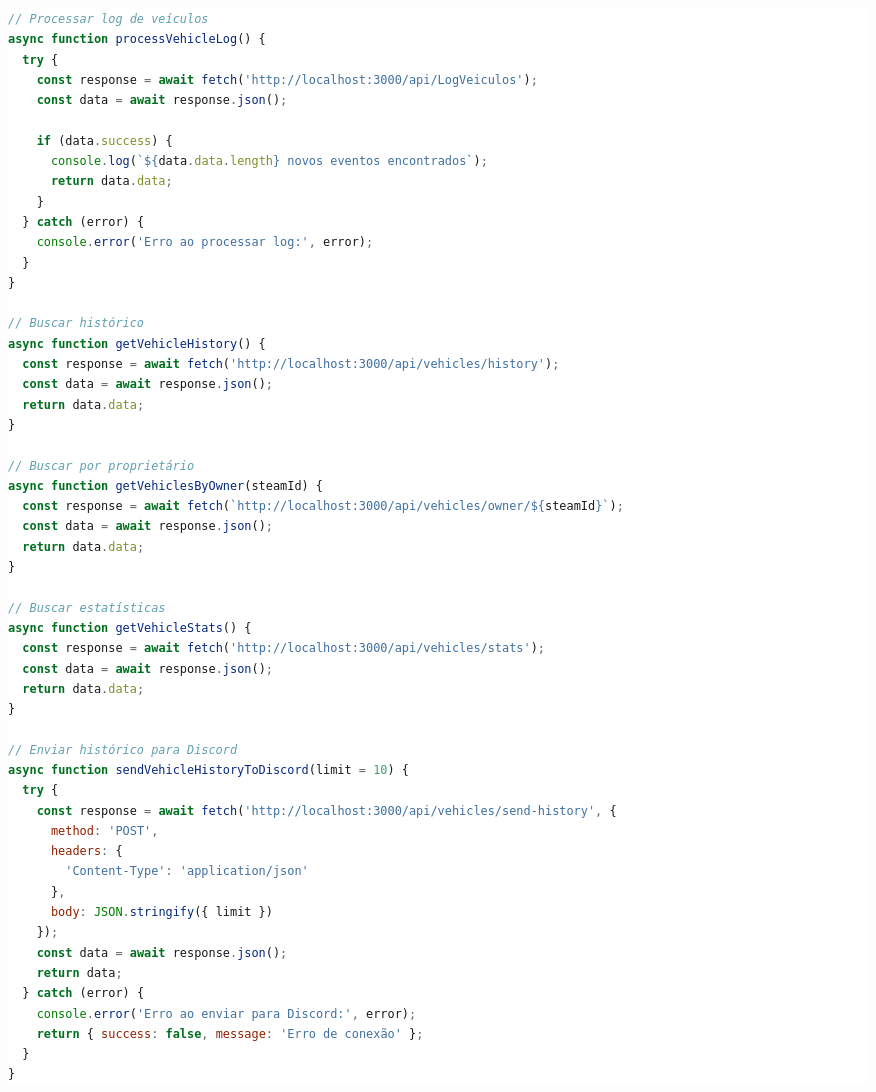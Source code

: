```javascript
// Processar log de veículos
async function processVehicleLog() {
  try {
    const response = await fetch('http://localhost:3000/api/LogVeiculos');
    const data = await response.json();
    
    if (data.success) {
      console.log(`${data.data.length} novos eventos encontrados`);
      return data.data;
    }
  } catch (error) {
    console.error('Erro ao processar log:', error);
  }
}

// Buscar histórico
async function getVehicleHistory() {
  const response = await fetch('http://localhost:3000/api/vehicles/history');
  const data = await response.json();
  return data.data;
}

// Buscar por proprietário
async function getVehiclesByOwner(steamId) {
  const response = await fetch(`http://localhost:3000/api/vehicles/owner/${steamId}`);
  const data = await response.json();
  return data.data;
}

// Buscar estatísticas
async function getVehicleStats() {
  const response = await fetch('http://localhost:3000/api/vehicles/stats');
  const data = await response.json();
  return data.data;
}

// Enviar histórico para Discord
async function sendVehicleHistoryToDiscord(limit = 10) {
  try {
    const response = await fetch('http://localhost:3000/api/vehicles/send-history', {
      method: 'POST',
      headers: {
        'Content-Type': 'application/json'
      },
      body: JSON.stringify({ limit })
    });
    const data = await response.json();
    return data;
  } catch (error) {
    console.error('Erro ao enviar para Discord:', error);
    return { success: false, message: 'Erro de conexão' };
  }
}
```

